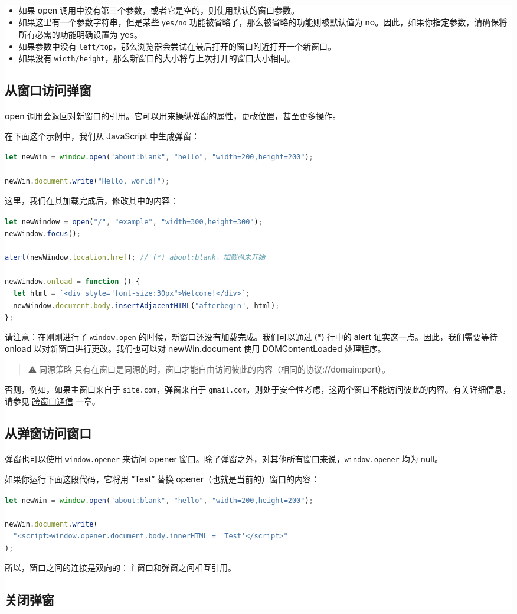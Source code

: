 - 如果 open 调用中没有第三个参数，或者它是空的，则使用默认的窗口参数。
- 如果这里有一个参数字符串，但是某些 `yes/no` 功能被省略了，那么被省略的功能则被默认值为 no。因此，如果你指定参数，请确保将所有必需的功能明确设置为 yes。
- 如果参数中没有 `left/top`，那么浏览器会尝试在最后打开的窗口附近打开一个新窗口。
- 如果没有 `width/height`，那么新窗口的大小将与上次打开的窗口大小相同。

## 从窗口访问弹窗

open 调用会返回对新窗口的引用。它可以用来操纵弹窗的属性，更改位置，甚至更多操作。

在下面这个示例中，我们从 JavaScript 中生成弹窗：

```js
let newWin = window.open("about:blank", "hello", "width=200,height=200");

newWin.document.write("Hello, world!");
```

这里，我们在其加载完成后，修改其中的内容：

```js
let newWindow = open("/", "example", "width=300,height=300");
newWindow.focus();

alert(newWindow.location.href); // (*) about:blank，加载尚未开始

newWindow.onload = function () {
  let html = `<div style="font-size:30px">Welcome!</div>`;
  newWindow.document.body.insertAdjacentHTML("afterbegin", html);
};
```

请注意：在刚刚进行了 `window.open` 的时候，新窗口还没有加载完成。我们可以通过 (\*) 行中的 alert 证实这一点。因此，我们需要等待 onload 以对新窗口进行更改。我们也可以对 newWin.document 使用 DOMContentLoaded 处理程序。

> :warning: 同源策略
> 只有在窗口是同源的时，窗口才能自由访问彼此的内容（相同的协议://domain:port）。

否则，例如，如果主窗口来自于 `site.com`，弹窗来自于 `gmail.com`，则处于安全性考虑，这两个窗口不能访问彼此的内容。有关详细信息，请参见 [跨窗口通信](https://zh.javascript.info/cross-window-communication) 一章。

## 从弹窗访问窗口

弹窗也可以使用 `window.opener` 来访问 opener 窗口。除了弹窗之外，对其他所有窗口来说，`window.opener` 均为 null。

如果你运行下面这段代码，它将用 “Test” 替换 opener（也就是当前的）窗口的内容：

```js
let newWin = window.open("about:blank", "hello", "width=200,height=200");

newWin.document.write(
  "<script>window.opener.document.body.innerHTML = 'Test'</script>"
);
```

所以，窗口之间的连接是双向的：主窗口和弹窗之间相互引用。

## 关闭弹窗
